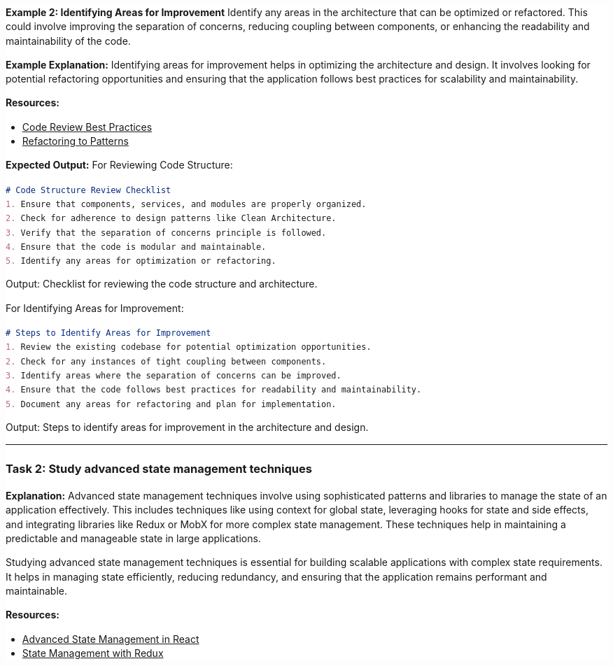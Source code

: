 **Example 2: Identifying Areas for Improvement**
Identify any areas in the architecture that can be optimized or refactored. This could involve improving the separation of concerns, reducing coupling between components, or enhancing the readability and maintainability of the code.

**Example Explanation:**
Identifying areas for improvement helps in optimizing the architecture and design. It involves looking for potential refactoring opportunities and ensuring that the application follows best practices for scalability and maintainability.

**Resources:**
- [Code Review Best Practices](https://docs.microsoft.com/en-us/azure/devops/learn/devops-at-microsoft/code-review)
- [Refactoring to Patterns](https://refactoring.guru/refactoring-to-patterns)

**Expected Output:**
For Reviewing Code Structure:
```md
# Code Structure Review Checklist
1. Ensure that components, services, and modules are properly organized.
2. Check for adherence to design patterns like Clean Architecture.
3. Verify that the separation of concerns principle is followed.
4. Ensure that the code is modular and maintainable.
5. Identify any areas for optimization or refactoring.
```
Output: Checklist for reviewing the code structure and architecture.

For Identifying Areas for Improvement:
```md
# Steps to Identify Areas for Improvement
1. Review the existing codebase for potential optimization opportunities.
2. Check for any instances of tight coupling between components.
3. Identify areas where the separation of concerns can be improved.
4. Ensure that the code follows best practices for readability and maintainability.
5. Document any areas for refactoring and plan for implementation.
```
Output: Steps to identify areas for improvement in the architecture and design.

---

### Task 2: Study advanced state management techniques

**Explanation:**
Advanced state management techniques involve using sophisticated patterns and libraries to manage the state of an application effectively. This includes techniques like using context for global state, leveraging hooks for state and side effects, and integrating libraries like Redux or MobX for more complex state management. These techniques help in maintaining a predictable and manageable state in large applications.

Studying advanced state management techniques is essential for building scalable applications with complex state requirements. It helps in managing state efficiently, reducing redundancy, and ensuring that the application remains performant and maintainable.

**Resources:**
- [Advanced State Management in React](https://www.toptal.com/react/state-management-react)
- [State Management with Redux](https://redux.js.org/introduction/getting-started)

